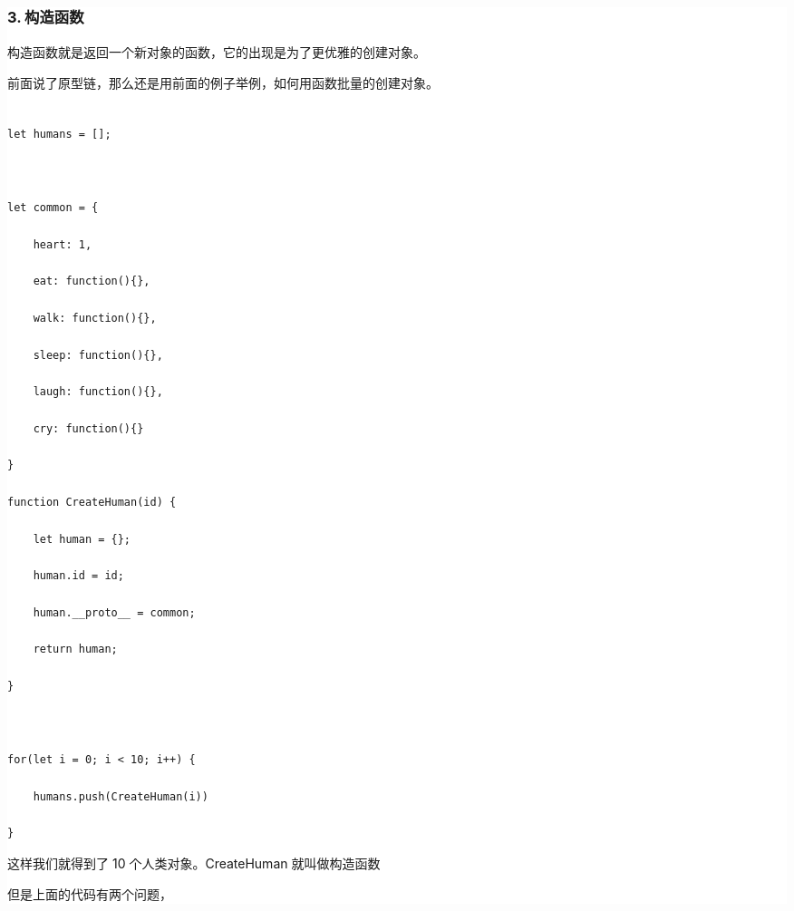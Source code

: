 ### 3. 构造函数

  构造函数就是返回一个新对象的函数，它的出现是为了更优雅的创建对象。

  前面说了原型链，那么还是用前面的例子举例，如何用函数批量的创建对象。

  ```

  let humans = [];



  let common = {

      heart: 1,

      eat: function(){},

      walk: function(){},

      sleep: function(){},

      laugh: function(){},

      cry: function(){}

  }

  function CreateHuman(id) {

      let human = {};

      human.id = id;

      human.__proto__ = common;

      return human;

  }



  for(let i = 0; i < 10; i++) {

      humans.push(CreateHuman(i))

  }

  ```

  这样我们就得到了 10 个人类对象。CreateHuman 就叫做构造函数

  但是上面的代码有两个问题，
